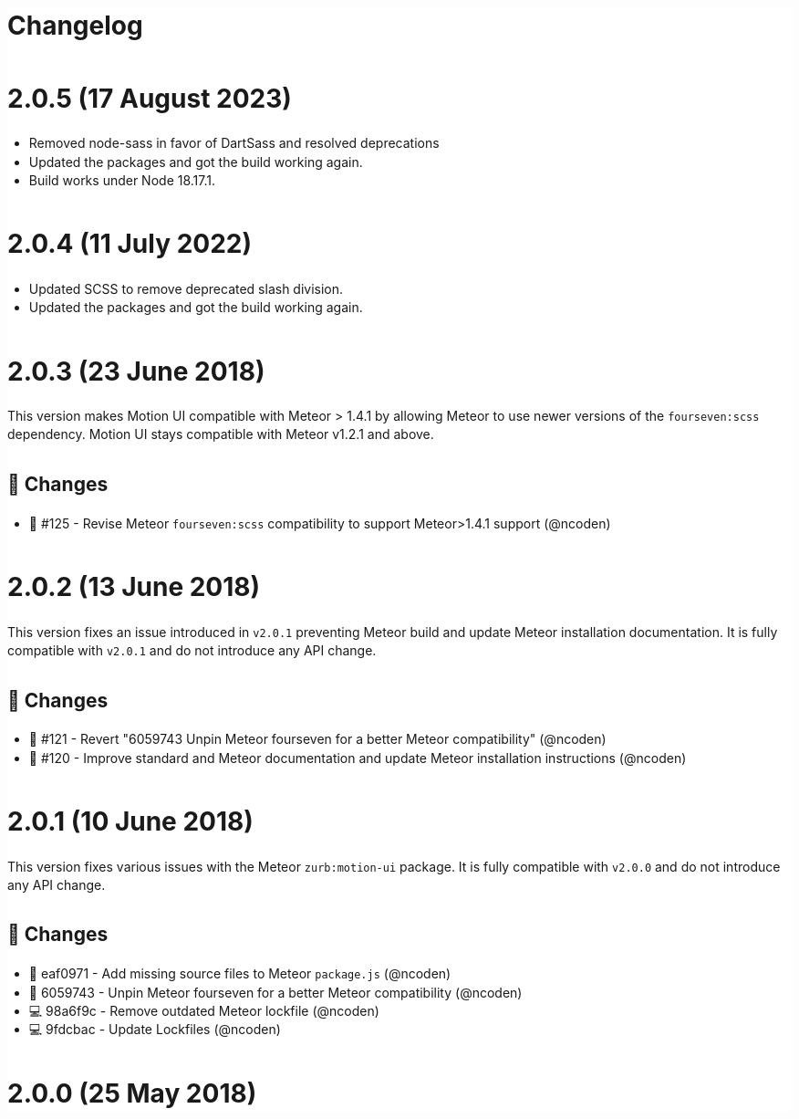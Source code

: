 # Changelog

# 2.0.5 (17 August 2023)

* Removed node-sass in favor of DartSass and resolved deprecations
* Updated the packages and got the build working again.
* Build works under Node 18.17.1.

# 2.0.4 (11 July 2022)

* Updated SCSS to remove deprecated slash division.
* Updated the packages and got the build working again.

# 2.0.3 (23 June 2018)

This version makes Motion UI compatible with Meteor > 1.4.1 by allowing Meteor to use newer versions of the `fourseven:scss` dependency. Motion UI stays compatible with Meteor v1.2.1 and above.

## 📄  Changes
* 🐛  #125 - Revise Meteor `fourseven:scss` compatibility to support Meteor>1.4.1 support (@ncoden)

# 2.0.2 (13 June 2018)

This version fixes an issue introduced in `v2.0.1` preventing Meteor build and update Meteor installation documentation. It is fully compatible with `v2.0.1` and do not introduce any API change.

## 📄  Changes
* 🐛  #121 - Revert "6059743 Unpin Meteor fourseven for a better Meteor compatibility" (@ncoden)
* 📖  #120 - Improve standard and Meteor documentation and update Meteor installation instructions (@ncoden)

# 2.0.1 (10 June 2018)

This version fixes various issues with the Meteor `zurb:motion-ui` package. It is fully compatible with `v2.0.0` and do not introduce any API change.

## 📄  Changes
* 🐛  eaf0971 - Add missing source files to Meteor `package.js` (@ncoden)
* 🐛  6059743 - Unpin Meteor fourseven for a better Meteor compatibility (@ncoden)
* 💻  98a6f9c - Remove outdated Meteor lockfile (@ncoden)
* 💻  9fdcbac - Update Lockfiles (@ncoden)

# 2.0.0 (25 May 2018)
